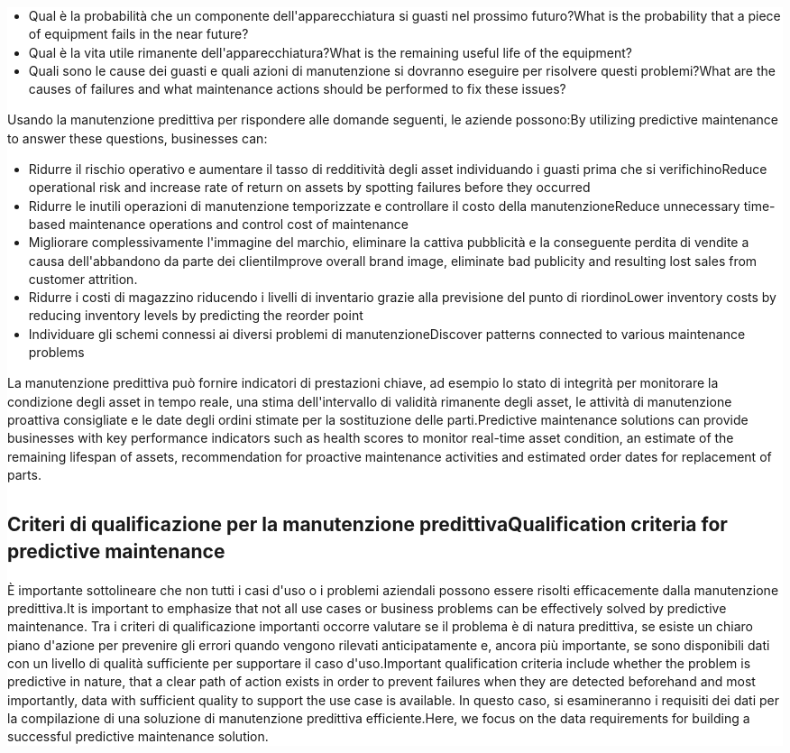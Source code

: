 * <span data-ttu-id="4b3a1-139">Qual è la probabilità che un componente dell'apparecchiatura si guasti nel prossimo futuro?</span><span class="sxs-lookup"><span data-stu-id="4b3a1-139">What is the probability that a piece of equipment fails in the near future?</span></span>
* <span data-ttu-id="4b3a1-140">Qual è la vita utile rimanente dell'apparecchiatura?</span><span class="sxs-lookup"><span data-stu-id="4b3a1-140">What is the remaining useful life of the equipment?</span></span>
* <span data-ttu-id="4b3a1-141">Quali sono le cause dei guasti e quali azioni di manutenzione si dovranno eseguire per risolvere questi problemi?</span><span class="sxs-lookup"><span data-stu-id="4b3a1-141">What are the causes of failures and what maintenance actions should be performed to fix these issues?</span></span>

<span data-ttu-id="4b3a1-142">Usando la manutenzione predittiva per rispondere alle domande seguenti, le aziende possono:</span><span class="sxs-lookup"><span data-stu-id="4b3a1-142">By utilizing predictive maintenance to answer these questions, businesses can:</span></span>

* <span data-ttu-id="4b3a1-143">Ridurre il rischio operativo e aumentare il tasso di redditività degli asset individuando i guasti prima che si verifichino</span><span class="sxs-lookup"><span data-stu-id="4b3a1-143">Reduce operational risk and increase rate of return on assets by spotting failures before they occurred</span></span>
* <span data-ttu-id="4b3a1-144">Ridurre le inutili operazioni di manutenzione temporizzate e controllare il costo della manutenzione</span><span class="sxs-lookup"><span data-stu-id="4b3a1-144">Reduce unnecessary time-based maintenance operations and control cost of maintenance</span></span>
* <span data-ttu-id="4b3a1-145">Migliorare complessivamente l'immagine del marchio, eliminare la cattiva pubblicità e la conseguente perdita di vendite a causa dell'abbandono da parte dei clienti</span><span class="sxs-lookup"><span data-stu-id="4b3a1-145">Improve overall brand image, eliminate bad publicity and resulting lost sales from customer attrition.</span></span>
* <span data-ttu-id="4b3a1-146">Ridurre i costi di magazzino riducendo i livelli di inventario grazie alla previsione del punto di riordino</span><span class="sxs-lookup"><span data-stu-id="4b3a1-146">Lower inventory costs by reducing inventory levels by predicting the reorder point</span></span>
* <span data-ttu-id="4b3a1-147">Individuare gli schemi connessi ai diversi problemi di manutenzione</span><span class="sxs-lookup"><span data-stu-id="4b3a1-147">Discover patterns connected to various maintenance problems</span></span>

<span data-ttu-id="4b3a1-148">La manutenzione predittiva può fornire indicatori di prestazioni chiave, ad esempio lo stato di integrità per monitorare la condizione degli asset in tempo reale, una stima dell'intervallo di validità rimanente degli asset, le attività di manutenzione proattiva consigliate e le date degli ordini stimate per la sostituzione delle parti.</span><span class="sxs-lookup"><span data-stu-id="4b3a1-148">Predictive maintenance solutions can provide businesses with key performance indicators such as health scores to monitor real-time asset condition, an estimate of the remaining lifespan of assets, recommendation for proactive maintenance activities and estimated order dates for replacement of parts.</span></span>

## <a name="qualification-criteria-for-predictive-maintenance"></a><span data-ttu-id="4b3a1-149">Criteri di qualificazione per la manutenzione predittiva</span><span class="sxs-lookup"><span data-stu-id="4b3a1-149">Qualification criteria for predictive maintenance</span></span>
<span data-ttu-id="4b3a1-150">È importante sottolineare che non tutti i casi d'uso o i problemi aziendali possono essere risolti efficacemente dalla manutenzione predittiva.</span><span class="sxs-lookup"><span data-stu-id="4b3a1-150">It is important to emphasize that not all use cases or business problems can be effectively solved by predictive maintenance.</span></span> <span data-ttu-id="4b3a1-151">Tra i criteri di qualificazione importanti occorre valutare se il problema è di natura predittiva, se esiste un chiaro piano d'azione per prevenire gli errori quando vengono rilevati anticipatamente e, ancora più importante, se sono disponibili dati con un livello di qualità sufficiente per supportare il caso d'uso.</span><span class="sxs-lookup"><span data-stu-id="4b3a1-151">Important qualification criteria include whether the problem is predictive in nature, that a clear path of action exists in order to prevent failures when they are detected beforehand and most importantly, data with sufficient quality to support the use case is available.</span></span> <span data-ttu-id="4b3a1-152">In questo caso, si esamineranno i requisiti dei dati per la compilazione di una soluzione di manutenzione predittiva efficiente.</span><span class="sxs-lookup"><span data-stu-id="4b3a1-152">Here, we focus on the data requirements for building a successful predictive maintenance solution.</span></span>
